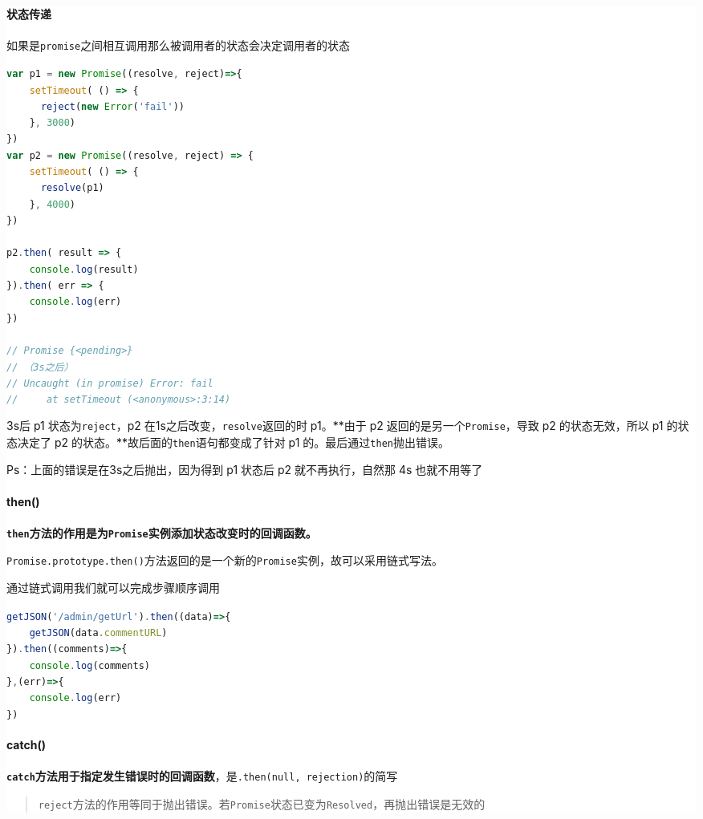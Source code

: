 #### 状态传递

如果是`promise`之间相互调用那么被调用者的状态会决定调用者的状态

```javascript
var p1 = new Promise((resolve, reject)=>{
    setTimeout( () => {
      reject(new Error('fail'))  
    }, 3000)
})
var p2 = new Promise((resolve, reject) => {
    setTimeout( () => {
      resolve(p1)  
    }, 4000)
})

p2.then( result => {
    console.log(result)
}).then( err => {
    console.log(err)
})

// Promise {<pending>}
// （3s之后）
// Uncaught (in promise) Error: fail
//     at setTimeout (<anonymous>:3:14)
```

3s后 p1 状态为`reject`，p2 在1s之后改变，`resolve`返回的时 p1。**由于 p2 返回的是另一个`Promise`，导致 p2 的状态无效，所以 p1 的状态决定了 p2 的状态。**故后面的`then`语句都变成了针对 p1 的。最后通过`then`抛出错误。

Ps：上面的错误是在3s之后抛出，因为得到 p1 状态后 p2 就不再执行，自然那 4s 也就不用等了

#### then()

**`then`方法的作用是为`Promise`实例添加状态改变时的回调函数。**

`Promise.prototype.then()`方法返回的是一个新的`Promise`实例，故可以采用链式写法。

通过链式调用我们就可以完成步骤顺序调用

```javascript
getJSON('/admin/getUrl').then((data)=>{
    getJSON(data.commentURL)
}).then((comments)=>{
    console.log(comments)
},(err)=>{
    console.log(err)
})
```

#### catch()

**`catch`方法用于指定发生错误时的回调函数**，是`.then(null, rejection)`的简写

> `reject`方法的作用等同于抛出错误。若`Promise`状态已变为`Resolved`，再抛出错误是无效的
